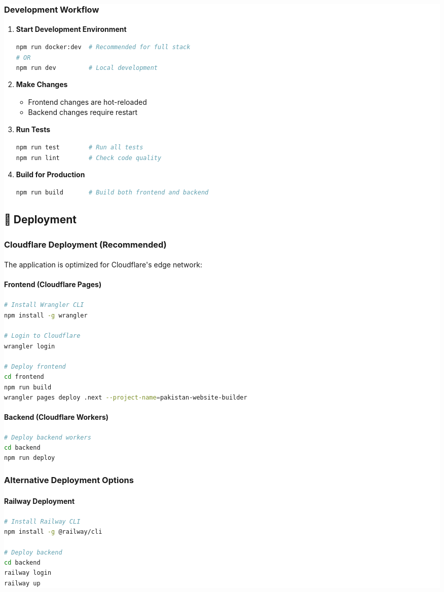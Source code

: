 ### Development Workflow

1. **Start Development Environment**
   ```bash
   npm run docker:dev  # Recommended for full stack
   # OR
   npm run dev         # Local development
   ```

2. **Make Changes**
   - Frontend changes are hot-reloaded
   - Backend changes require restart

3. **Run Tests**
   ```bash
   npm run test        # Run all tests
   npm run lint        # Check code quality
   ```

4. **Build for Production**
   ```bash
   npm run build       # Build both frontend and backend
   ```

## 🚀 Deployment

### Cloudflare Deployment (Recommended)

The application is optimized for Cloudflare's edge network:

#### Frontend (Cloudflare Pages)
```bash
# Install Wrangler CLI
npm install -g wrangler

# Login to Cloudflare
wrangler login

# Deploy frontend
cd frontend
npm run build
wrangler pages deploy .next --project-name=pakistan-website-builder
```

#### Backend (Cloudflare Workers)
```bash
# Deploy backend workers
cd backend
npm run deploy
```

### Alternative Deployment Options

#### Railway Deployment
```bash
# Install Railway CLI
npm install -g @railway/cli

# Deploy backend
cd backend
railway login
railway up
```
